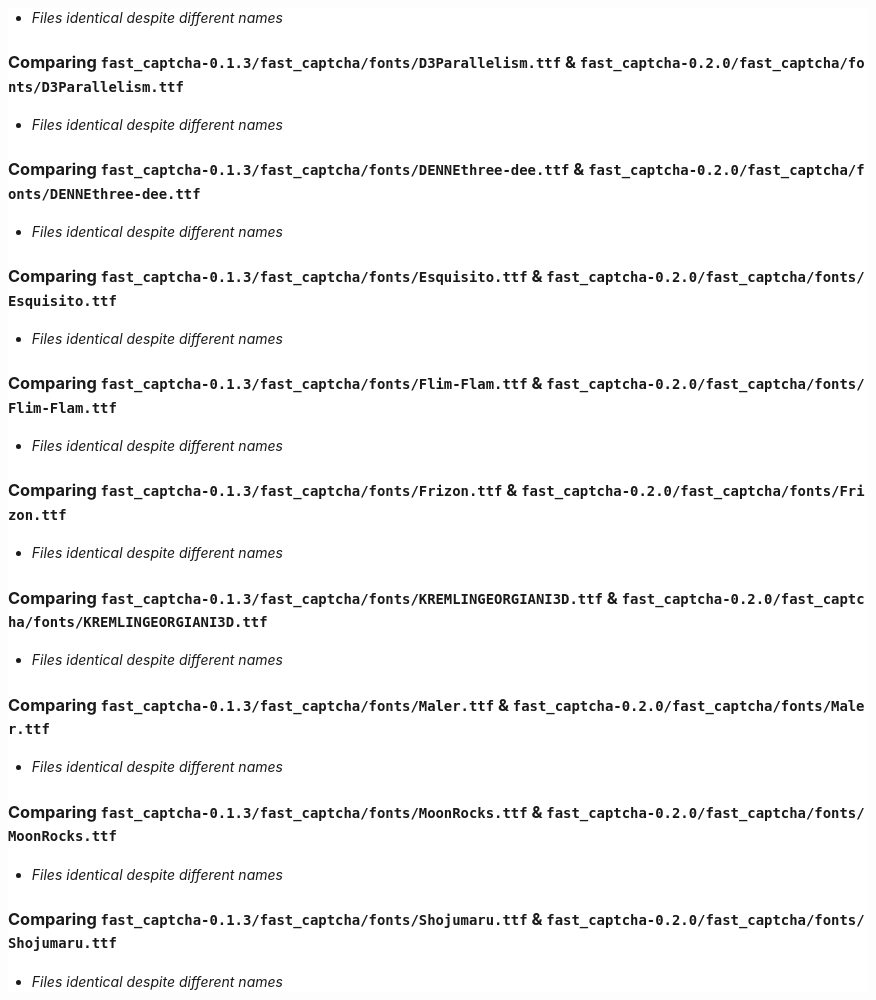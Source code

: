  * *Files identical despite different names*

### Comparing `fast_captcha-0.1.3/fast_captcha/fonts/D3Parallelism.ttf` & `fast_captcha-0.2.0/fast_captcha/fonts/D3Parallelism.ttf`

 * *Files identical despite different names*

### Comparing `fast_captcha-0.1.3/fast_captcha/fonts/DENNEthree-dee.ttf` & `fast_captcha-0.2.0/fast_captcha/fonts/DENNEthree-dee.ttf`

 * *Files identical despite different names*

### Comparing `fast_captcha-0.1.3/fast_captcha/fonts/Esquisito.ttf` & `fast_captcha-0.2.0/fast_captcha/fonts/Esquisito.ttf`

 * *Files identical despite different names*

### Comparing `fast_captcha-0.1.3/fast_captcha/fonts/Flim-Flam.ttf` & `fast_captcha-0.2.0/fast_captcha/fonts/Flim-Flam.ttf`

 * *Files identical despite different names*

### Comparing `fast_captcha-0.1.3/fast_captcha/fonts/Frizon.ttf` & `fast_captcha-0.2.0/fast_captcha/fonts/Frizon.ttf`

 * *Files identical despite different names*

### Comparing `fast_captcha-0.1.3/fast_captcha/fonts/KREMLINGEORGIANI3D.ttf` & `fast_captcha-0.2.0/fast_captcha/fonts/KREMLINGEORGIANI3D.ttf`

 * *Files identical despite different names*

### Comparing `fast_captcha-0.1.3/fast_captcha/fonts/Maler.ttf` & `fast_captcha-0.2.0/fast_captcha/fonts/Maler.ttf`

 * *Files identical despite different names*

### Comparing `fast_captcha-0.1.3/fast_captcha/fonts/MoonRocks.ttf` & `fast_captcha-0.2.0/fast_captcha/fonts/MoonRocks.ttf`

 * *Files identical despite different names*

### Comparing `fast_captcha-0.1.3/fast_captcha/fonts/Shojumaru.ttf` & `fast_captcha-0.2.0/fast_captcha/fonts/Shojumaru.ttf`

 * *Files identical despite different names*
